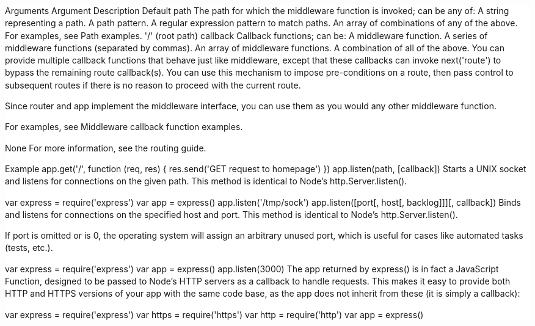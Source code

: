 Arguments
Argument	Description	Default
path	The path for which the middleware function is invoked; can be any of:
A string representing a path.
A path pattern.
A regular expression pattern to match paths.
An array of combinations of any of the above.
For examples, see Path examples.	'/' (root path)
callback	Callback functions; can be:
A middleware function.
A series of middleware functions (separated by commas).
An array of middleware functions.
A combination of all of the above.
You can provide multiple callback functions that behave just like middleware, except that these callbacks can invoke next('route') to bypass the remaining route callback(s). You can use this mechanism to impose pre-conditions on a route, then pass control to subsequent routes if there is no reason to proceed with the current route.

Since router and app implement the middleware interface, you can use them as you would any other middleware function.

For examples, see Middleware callback function examples.

None
For more information, see the routing guide.

Example
app.get('/', function (req, res) {
  res.send('GET request to homepage')
})
app.listen(path, [callback])
Starts a UNIX socket and listens for connections on the given path. This method is identical to Node’s http.Server.listen().

var express = require('express')
var app = express()
app.listen('/tmp/sock')
app.listen([port[, host[, backlog]]][, callback])
Binds and listens for connections on the specified host and port. This method is identical to Node’s http.Server.listen().

If port is omitted or is 0, the operating system will assign an arbitrary unused port, which is useful for cases like automated tasks (tests, etc.).

var express = require('express')
var app = express()
app.listen(3000)
The app returned by express() is in fact a JavaScript Function, designed to be passed to Node’s HTTP servers as a callback to handle requests. This makes it easy to provide both HTTP and HTTPS versions of your app with the same code base, as the app does not inherit from these (it is simply a callback):

var express = require('express')
var https = require('https')
var http = require('http')
var app = express()
